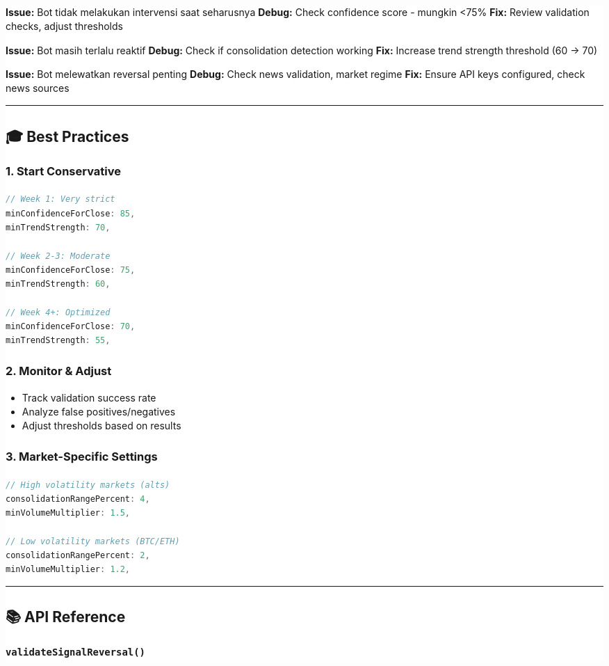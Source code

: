 **Issue:** Bot tidak melakukan intervensi saat seharusnya
**Debug:** Check confidence score - mungkin <75%
**Fix:** Review validation checks, adjust thresholds

**Issue:** Bot masih terlalu reaktif
**Debug:** Check if consolidation detection working
**Fix:** Increase trend strength threshold (60 → 70)

**Issue:** Bot melewatkan reversal penting
**Debug:** Check news validation, market regime
**Fix:** Ensure API keys configured, check news sources

---

## 🎓 Best Practices

### 1. Start Conservative
```typescript
// Week 1: Very strict
minConfidenceForClose: 85,
minTrendStrength: 70,

// Week 2-3: Moderate  
minConfidenceForClose: 75,
minTrendStrength: 60,

// Week 4+: Optimized
minConfidenceForClose: 70,
minTrendStrength: 55,
```

### 2. Monitor & Adjust
- Track validation success rate
- Analyze false positives/negatives
- Adjust thresholds based on results

### 3. Market-Specific Settings
```typescript
// High volatility markets (alts)
consolidationRangePercent: 4,
minVolumeMultiplier: 1.5,

// Low volatility markets (BTC/ETH)
consolidationRangePercent: 2,
minVolumeMultiplier: 1.2,
```

---

## 📚 API Reference

### `validateSignalReversal()`
